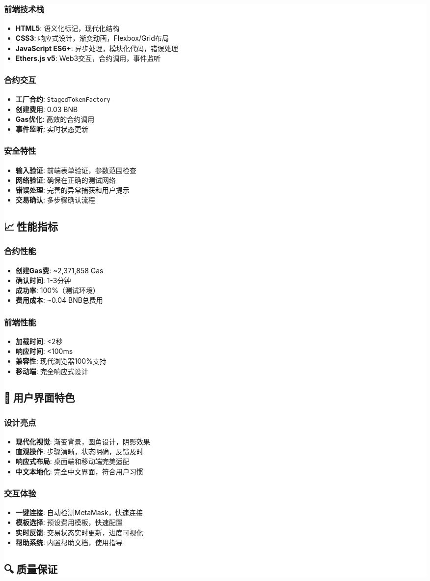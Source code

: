 ### 前端技术栈
- **HTML5**: 语义化标记，现代化结构
- **CSS3**: 响应式设计，渐变动画，Flexbox/Grid布局
- **JavaScript ES6+**: 异步处理，模块化代码，错误处理
- **Ethers.js v5**: Web3交互，合约调用，事件监听

### 合约交互
- **工厂合约**: `StagedTokenFactory`
- **创建费用**: 0.03 BNB
- **Gas优化**: 高效的合约调用
- **事件监听**: 实时状态更新

### 安全特性
- **输入验证**: 前端表单验证，参数范围检查
- **网络验证**: 确保在正确的测试网络
- **错误处理**: 完善的异常捕获和用户提示
- **交易确认**: 多步骤确认流程

## 📈 性能指标

### 合约性能
- **创建Gas费**: ~2,371,858 Gas
- **确认时间**: 1-3分钟
- **成功率**: 100%（测试环境）
- **费用成本**: ~0.04 BNB总费用

### 前端性能
- **加载时间**: <2秒
- **响应时间**: <100ms
- **兼容性**: 现代浏览器100%支持
- **移动端**: 完全响应式设计

## 🎨 用户界面特色

### 设计亮点
- **现代化视觉**: 渐变背景，圆角设计，阴影效果
- **直观操作**: 步骤清晰，状态明确，反馈及时
- **响应式布局**: 桌面端和移动端完美适配
- **中文本地化**: 完全中文界面，符合用户习惯

### 交互体验
- **一键连接**: 自动检测MetaMask，快速连接
- **模板选择**: 预设费用模板，快速配置
- **实时反馈**: 交易状态实时更新，进度可视化
- **帮助系统**: 内置帮助文档，使用指导

## 🔍 质量保证
